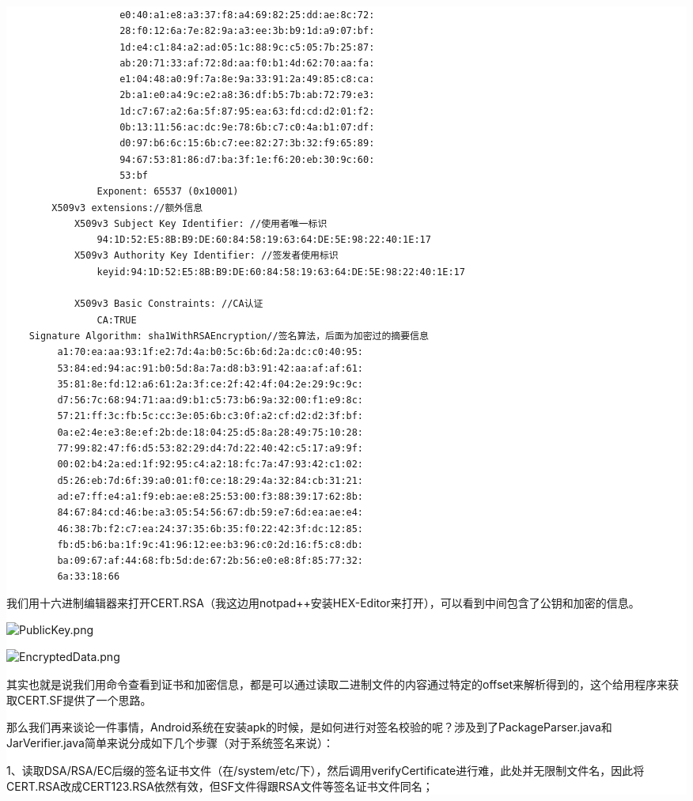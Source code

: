 ```xml
                    e0:40:a1:e8:a3:37:f8:a4:69:82:25:dd:ae:8c:72:
                    28:f0:12:6a:7e:82:9a:a3:ee:3b:b9:1d:a9:07:bf:
                    1d:e4:c1:84:a2:ad:05:1c:88:9c:c5:05:7b:25:87:
                    ab:20:71:33:af:72:8d:aa:f0:b1:4d:62:70:aa:fa:
                    e1:04:48:a0:9f:7a:8e:9a:33:91:2a:49:85:c8:ca:
                    2b:a1:e0:a4:9c:e2:a8:36:df:b5:7b:ab:72:79:e3:
                    1d:c7:67:a2:6a:5f:87:95:ea:63:fd:cd:d2:01:f2:
                    0b:13:11:56:ac:dc:9e:78:6b:c7:c0:4a:b1:07:df:
                    d0:97:b6:6c:15:6b:c7:ee:82:27:3b:32:f9:65:89:
                    94:67:53:81:86:d7:ba:3f:1e:f6:20:eb:30:9c:60:
                    53:bf
                Exponent: 65537 (0x10001)
        X509v3 extensions://额外信息
            X509v3 Subject Key Identifier: //使用者唯一标识
                94:1D:52:E5:8B:B9:DE:60:84:58:19:63:64:DE:5E:98:22:40:1E:17
            X509v3 Authority Key Identifier: //签发者使用标识
                keyid:94:1D:52:E5:8B:B9:DE:60:84:58:19:63:64:DE:5E:98:22:40:1E:17

            X509v3 Basic Constraints: //CA认证
                CA:TRUE
    Signature Algorithm: sha1WithRSAEncryption//签名算法，后面为加密过的摘要信息
         a1:70:ea:aa:93:1f:e2:7d:4a:b0:5c:6b:6d:2a:dc:c0:40:95:
         53:84:ed:94:ac:91:b0:5d:8a:7a:d8:b3:91:42:aa:af:af:61:
         35:81:8e:fd:12:a6:61:2a:3f:ce:2f:42:4f:04:2e:29:9c:9c:
         d7:56:7c:68:94:71:aa:d9:b1:c5:73:b6:9a:32:00:f1:e9:8c:
         57:21:ff:3c:fb:5c:cc:3e:05:6b:c3:0f:a2:cf:d2:d2:3f:bf:
         0a:e2:4e:e3:8e:ef:2b:de:18:04:25:d5:8a:28:49:75:10:28:
         77:99:82:47:f6:d5:53:82:29:d4:7d:22:40:42:c5:17:a9:9f:
         00:02:b4:2a:ed:1f:92:95:c4:a2:18:fc:7a:47:93:42:c1:02:
         d5:26:eb:7d:6f:39:a0:01:f0:ce:18:29:4a:32:84:cb:31:21:
         ad:e7:ff:e4:a1:f9:eb:ae:e8:25:53:00:f3:88:39:17:62:8b:
         84:67:84:cd:46:be:a3:05:54:56:67:db:59:e7:6d:ea:ae:e4:
         46:38:7b:f2:c7:ea:24:37:35:6b:35:f0:22:42:3f:dc:12:85:
         fb:d5:b6:ba:1f:9c:41:96:12:ee:b3:96:c0:2d:16:f5:c8:db:
         ba:09:67:af:44:68:fb:5d:de:67:2b:56:e0:e8:8f:85:77:32:
         6a:33:18:66
```

我们用十六进制编辑器来打开CERT.RSA（我这边用notpad++安装HEX-Editor来打开），可以看到中间包含了公钥和加密的信息。  

![PublicKey.png](https://chendongqi.github.io/blog/img/2018-12-07-system_upgrade/PublicKey.png)   

![EncryptedData.png](https://chendongqi.github.io/blog/img/2018-12-07-system_upgrade/EncryptedData.png)   

其实也就是说我们用命令查看到证书和加密信息，都是可以通过读取二进制文件的内容通过特定的offset来解析得到的，这个给用程序来获取CERT.SF提供了一个思路。  

那么我们再来谈论一件事情，Android系统在安装apk的时候，是如何进行对签名校验的呢？涉及到了PackageParser.java和JarVerifier.java简单来说分成如下几个步骤（对于系统签名来说）：  

1、读取DSA/RSA/EC后缀的签名证书文件（在/system/etc/下），然后调用verifyCertificate进行难，此处并无限制文件名，因此将CERT.RSA改成CERT123.RSA依然有效，但SF文件得跟RSA文件等签名证书文件同名；  
